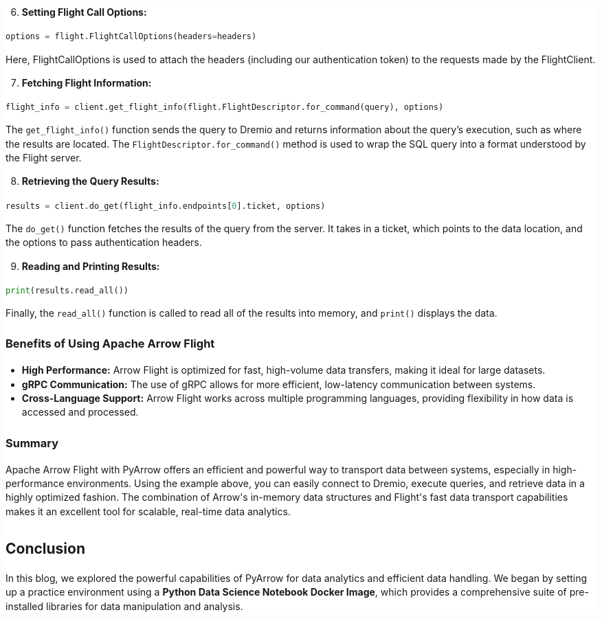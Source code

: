 6. **Setting Flight Call Options:**

```python
options = flight.FlightCallOptions(headers=headers)
```
Here, FlightCallOptions is used to attach the headers (including our authentication token) to the requests made by the FlightClient.

7. **Fetching Flight Information:**

```python
flight_info = client.get_flight_info(flight.FlightDescriptor.for_command(query), options)
```
The `get_flight_info()` function sends the query to Dremio and returns information about the query’s execution, such as where the results are located. The `FlightDescriptor.for_command()` method is used to wrap the SQL query into a format understood by the Flight server.

8. **Retrieving the Query Results:**

```python
results = client.do_get(flight_info.endpoints[0].ticket, options)
```
The `do_get()` function fetches the results of the query from the server. It takes in a ticket, which points to the data location, and the options to pass authentication headers.

9. **Reading and Printing Results:**

```python
print(results.read_all())
```

Finally, the `read_all()` function is called to read all of the results into memory, and `print()` displays the data.

### Benefits of Using Apache Arrow Flight
- **High Performance:** Arrow Flight is optimized for fast, high-volume data transfers, making it ideal for large datasets.
- **gRPC Communication:** The use of gRPC allows for more efficient, low-latency communication between systems.
- **Cross-Language Support:** Arrow Flight works across multiple programming languages, providing flexibility in how data is accessed and processed.

### Summary
Apache Arrow Flight with PyArrow offers an efficient and powerful way to transport data between systems, especially in high-performance environments. Using the example above, you can easily connect to Dremio, execute queries, and retrieve data in a highly optimized fashion. The combination of Arrow's in-memory data structures and Flight's fast data transport capabilities makes it an excellent tool for scalable, real-time data analytics.

## Conclusion

In this blog, we explored the powerful capabilities of PyArrow for data analytics and efficient data handling. We began by setting up a practice environment using a **Python Data Science Notebook Docker Image**, which provides a comprehensive suite of pre-installed libraries for data manipulation and analysis.
